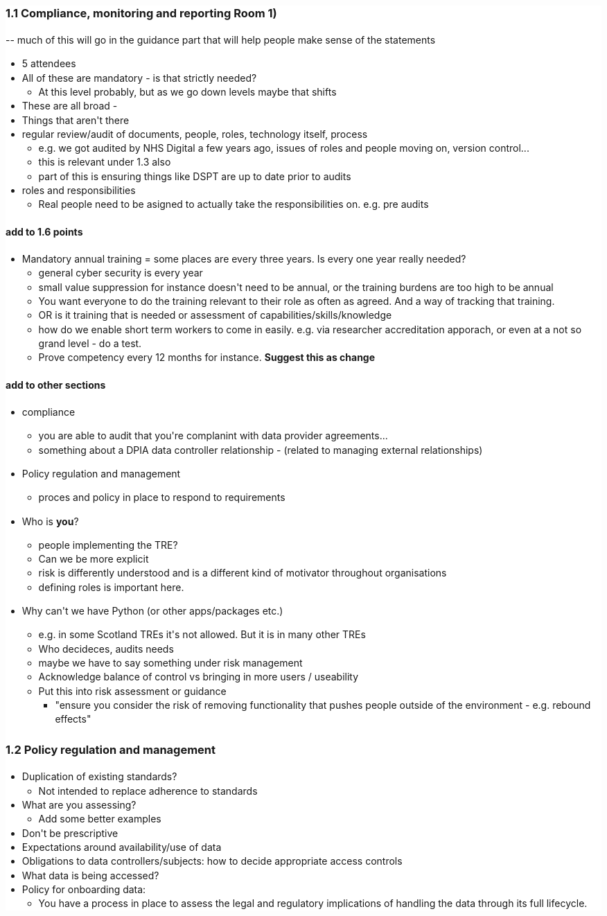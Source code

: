 ### 1.1 Compliance, monitoring and reporting Room 1)
-- much of this will go in the guidance part that will help people make sense of the statements

- 5 attendees
- All of these are mandatory - is that strictly needed?
    - At this level probably, but as we go down levels maybe that shifts
- These are all broad - 
- Things that aren't there
- regular review/audit of documents, people, roles, technology itself, process
    - e.g. we got audited by NHS Digital a few years ago, issues of roles and people moving on, version control...
    - this is relevant under 1.3 also
    - part of this is ensuring things like DSPT are up to date prior to audits
- roles and responsibilities
    - Real people need to be asigned to actually take the responsibilities on. e.g. pre audits

#### add to 1.6 points 
- Mandatory annual training = some places are every three years. Is every one year really needed?
    - general cyber security is every year
    - small value suppression for instance doesn't need to be annual, or the training burdens are too high to be annual
    - You want everyone to do the training relevant to their role as often as agreed. And a way of tracking that training. 
    - OR is it training that is needed or assessment of capabilities/skills/knowledge
    - how do we enable short term workers to come in easily. e.g. via researcher accreditation apporach, or even at a not so grand level - do a test. 
    - Prove competency every 12 months for instance. **Suggest this as change**


#### add  to other sections
- compliance
    - you are able to audit that you're complanint with data provider agreements...
    - something about a DPIA data controller relationship - (related to managing external relationships)
- Policy regulation and management
    - proces and policy in place to respond to requirements 

- Who is **you**?
    - people implementing the TRE?
    - Can we be more explicit
    - risk is differently understood and is a different kind of motivator throughout organisations
    - defining roles is important here. 

- Why can't we have Python (or other apps/packages etc.)
    - e.g. in some Scotland TREs it's not allowed. But it is in many other TREs
    - Who decideces, audits needs 
    - maybe we have to say something under risk management
    - Acknowledge balance of control vs bringing in more users / useability
    - Put this into risk assessment or guidance
        - "ensure you consider the risk of removing functionality that pushes people outside of the environment - e.g. rebound effects"

### 1.2 Policy regulation and management
- Duplication of existing standards?
    - Not intended to replace adherence to standards
- What are you assessing?
    - Add some better examples
- Don't be prescriptive
- Expectations around availability/use of data
- Obligations to data controllers/subjects: how to decide appropriate access controls
- What data is being accessed?
- Policy for onboarding data:
    - You have a process in place to assess the legal and regulatory implications of handling the data through its full lifecycle.